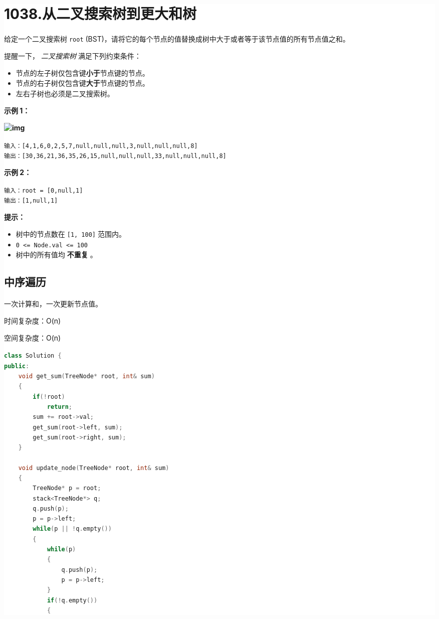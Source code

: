 # 1038.从二叉搜索树到更大和树

给定一个二叉搜索树 `root` (BST)，请将它的每个节点的值替换成树中大于或者等于该节点值的所有节点值之和。

提醒一下， *二叉搜索树* 满足下列约束条件：

- 节点的左子树仅包含键**小于**节点键的节点。
- 节点的右子树仅包含键**大于**节点键的节点。
- 左右子树也必须是二叉搜索树。

**示例 1：**

**![img](https://assets.leetcode-cn.com/aliyun-lc-upload/uploads/2019/05/03/tree.png)**

```
输入：[4,1,6,0,2,5,7,null,null,null,3,null,null,null,8]
输出：[30,36,21,36,35,26,15,null,null,null,33,null,null,null,8]
```

**示例 2：**

```
输入：root = [0,null,1]
输出：[1,null,1]
```

**提示：**

- 树中的节点数在 `[1, 100]` 范围内。
- `0 <= Node.val <= 100`
- 树中的所有值均 **不重复** 。

 

## 中序遍历

一次计算和，一次更新节点值。

时间复杂度：O(n)

空间复杂度：O(n)

```c++
class Solution {
public:
    void get_sum(TreeNode* root, int& sum)
    {
        if(!root)
            return;
        sum += root->val;
        get_sum(root->left, sum);
        get_sum(root->right, sum);
    }

    void update_node(TreeNode* root, int& sum)
    {
        TreeNode* p = root;
        stack<TreeNode*> q;
        q.push(p);
        p = p->left;
        while(p || !q.empty())
        {
            while(p)
            {
                q.push(p);
                p = p->left;
            }
            if(!q.empty())
            {
```